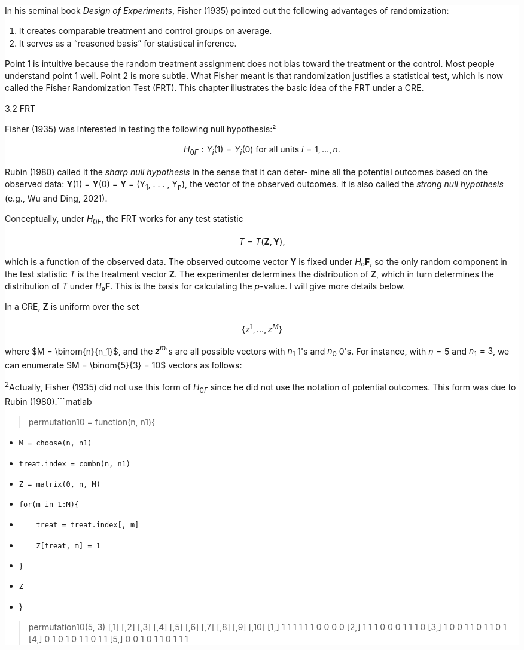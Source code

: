 In his seminal book *Design of Experiments*, Fisher (1935) pointed out the
following advantages of randomization:

1. It creates comparable treatment and control groups on average.
2. It serves as a “reasoned basis” for statistical inference.

Point 1 is intuitive because the random treatment assignment does not bias toward the treatment or the control. Most people understand point 1 well. Point 2 is more subtle. What Fisher meant is that randomization justifies a statistical test, which is now called the Fisher Randomization Test (FRT). This chapter illustrates the basic idea of the FRT under a CRE.

3.2 FRT

Fisher (1935) was interested in testing the following null hypothesis:²

$$
H_{0F} : Y_i(1) = Y_i(0) \text{ for all units } i = 1, \dots, n.
$$

Rubin (1980) called it the *sharp null hypothesis* in the sense that it can deter-
mine all the potential outcomes based on the observed data: **Y**(1) = **Y**(0) =
**Y** = (Y<sub>1</sub>, . . . , Y<sub>n</sub>), the vector of the observed outcomes. It is also called the
*strong null hypothesis* (e.g., Wu and Ding, 2021).

Conceptually, under $H_{0F}$, the FRT works for any test statistic

$$
T = T(\mathbf{Z}, \mathbf{Y}), \tag{3.1}
$$

which is a function of the observed data. The observed outcome vector **Y**
is fixed under *H*₀**F**, so the only random component in the test statistic *T* is
the treatment vector **Z**. The experimenter determines the distribution of **Z**,
which in turn determines the distribution of *T* under *H*₀**F**. This is the basis
for calculating the *p*-value. I will give more details below.

In a CRE, **Z** is uniform over the set

$$
\{z^1, \dots, z^M\}
$$

where $M = \binom{n}{n_1}$, and the $z^m$'s are all possible vectors with $n_1$ 1's and $n_0$ 0's.
For instance, with $n = 5$ and $n_1 = 3$, we can enumerate $M = \binom{5}{3} = 10$ vectors
as follows:

<sup>2</sup>Actually, Fisher (1935) did not use this form of $H_{0F}$ since he did not use the notation of potential outcomes. This form was due to Rubin (1980).```matlab
> permutation10 = function(n, n1){
+     M = choose(n, n1)
+     treat.index = combn(n, n1)
+     Z = matrix(0, n, M)
+     for(m in 1:M){
+         treat = treat.index[, m]
+         Z[treat, m] = 1
+     }
+     Z
+ }
>
> permutation10(5, 3)
    [,1] [,2] [,3] [,4] [,5] [,6] [,7] [,8] [,9] [,10]
[1,]    1    1    1    1    1    1    0    0    0    0
[2,]    1    1    1    0    0    0    1    1    1    0
[3,]    1    0    0    1    1    0    1    1    0    1
[4,]    0    1    0    1    0    1    1    0    1    1
[5,]    0    0    1    0    1    1    0    1    1    1
